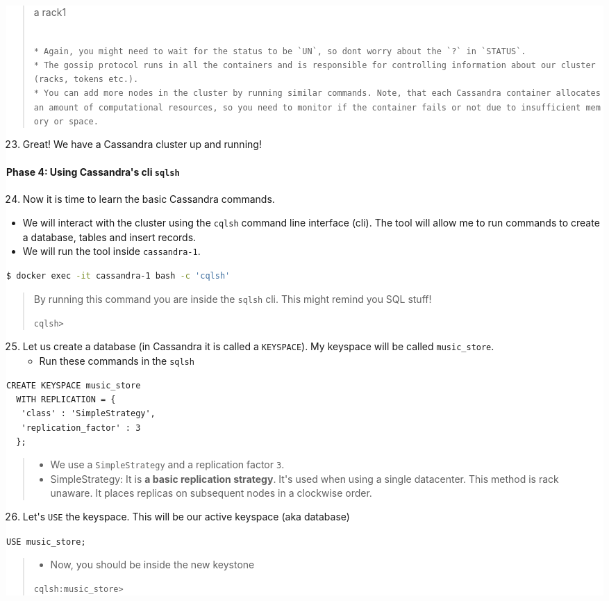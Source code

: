 > a  rack1
> ```
>
> * Again, you might need to wait for the status to be `UN`, so dont worry about the `?` in `STATUS`.
> * The gossip protocol runs in all the containers and is responsible for controlling information about our cluster (racks, tokens etc.).
> * You can add more nodes in the cluster by running similar commands. Note, that each Cassandra container allocates an amount of computational resources, so you need to monitor if the container fails or not due to insufficient memory or space.

23. Great! We have a Cassandra cluster up and running! 

#### Phase 4: Using Cassandra's cli `sqlsh` 

24. Now it is time to learn the basic Cassandra commands.

* We will interact with the cluster using the `cqlsh` command line interface (cli). The tool will allow me to run commands to create a database, tables and insert records.
* We will run the tool inside `cassandra-1`.

```bash
$ docker exec -it cassandra-1 bash -c 'cqlsh'
```

> By running this command you are inside the `sqlsh` cli. This might remind you SQL stuff!
>
> ```cassandra
> cqlsh>
> ```

25. Let us create a database (in Cassandra it is called a `KEYSPACE`). My keyspace will be called `music_store`.
    * Run these commands in the `sqlsh`

```cassandra
CREATE KEYSPACE music_store
  WITH REPLICATION = { 
   'class' : 'SimpleStrategy', 
   'replication_factor' : 3 
  };
```

> * We use a `SimpleStrategy` and a replication factor `3`. 
> * SimpleStrategy: It is **a basic replication strategy**. It's used when using a single datacenter. This method is rack unaware. It places replicas on subsequent nodes in a clockwise order.

26. Let's `USE` the keyspace. This will be our active keyspace (aka database)

```cassandra
USE music_store;
```

> * Now, you should be inside the new keystone
>
> ```cassandra
> cqlsh:music_store> 
> ```
